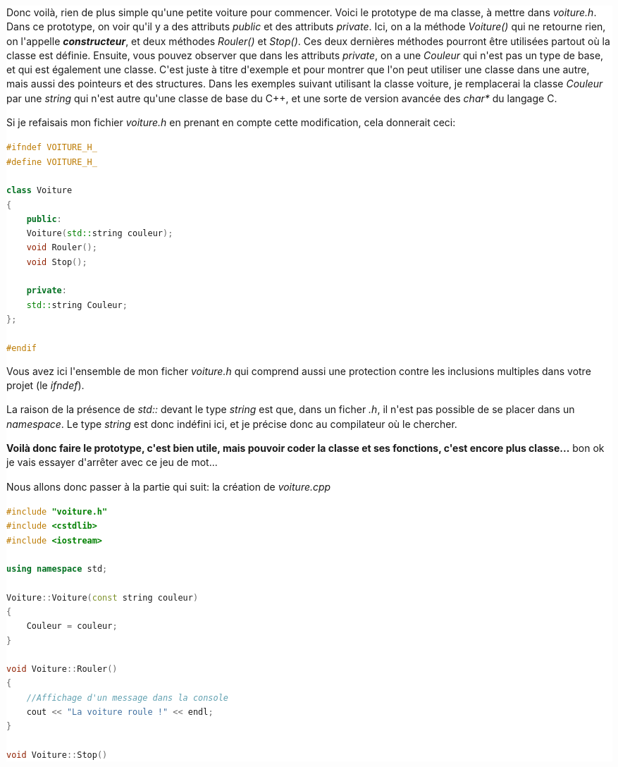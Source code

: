 Donc voilà, rien de plus simple qu'une petite voiture pour commencer.
Voici le prototype de ma classe, à mettre dans *voiture.h*. Dans
ce prototype, on voir qu'il y a des attributs *public* et des attributs
*private*. Ici, on a la méthode *Voiture()* qui ne retourne rien, on l'appelle
__*constructeur*__, et deux méthodes *Rouler()* et *Stop()*. Ces deux dernières
méthodes pourront être utilisées partout où la classe est définie. Ensuite,
vous pouvez observer que dans les attributs *private*, on a une *Couleur* qui
n'est pas un type de base, et qui est également une classe. C'est juste à titre
d'exemple et pour montrer que l'on peut utiliser une classe dans une autre, mais
aussi des pointeurs et des structures. Dans les exemples suivant utilisant la
classe voiture, je remplacerai la classe *Couleur* par une *string* qui n'est
autre qu'une classe de base du C++, et une sorte de version avancée des *char\**
du langage C.

Si je refaisais mon fichier *voiture.h* en prenant en compte cette modification,
cela donnerait ceci:

```cpp
#ifndef VOITURE_H_
#define VOITURE_H_

class Voiture
{
	public:
	Voiture(std::string couleur);
	void Rouler();
	void Stop();

	private:
	std::string Couleur;
};

#endif
```

Vous avez ici l'ensemble de mon ficher *voiture.h* qui comprend aussi une
protection contre les inclusions multiples dans votre projet (le *ifndef*).

La raison de la présence de *std::* devant le type *string* est que, dans un
ficher *.h*, il n'est pas possible de se placer dans un *namespace*. Le type
*string* est donc indéfini ici, et je précise donc au compilateur où le chercher.

__Voilà donc faire le prototype, c'est bien utile, mais pouvoir coder
la classe et ses fonctions, c'est encore plus classe...__ bon ok je vais
essayer d'arrêter avec ce jeu de mot...

Nous allons donc passer à la partie qui suit: la création de *voiture.cpp*

```cpp
#include "voiture.h"
#include <cstdlib>
#include <iostream>

using namespace std;

Voiture::Voiture(const string couleur)
{
	Couleur = couleur;
}

void Voiture::Rouler()
{
	//Affichage d'un message dans la console
	cout << "La voiture roule !" << endl;
}

void Voiture::Stop()
```
